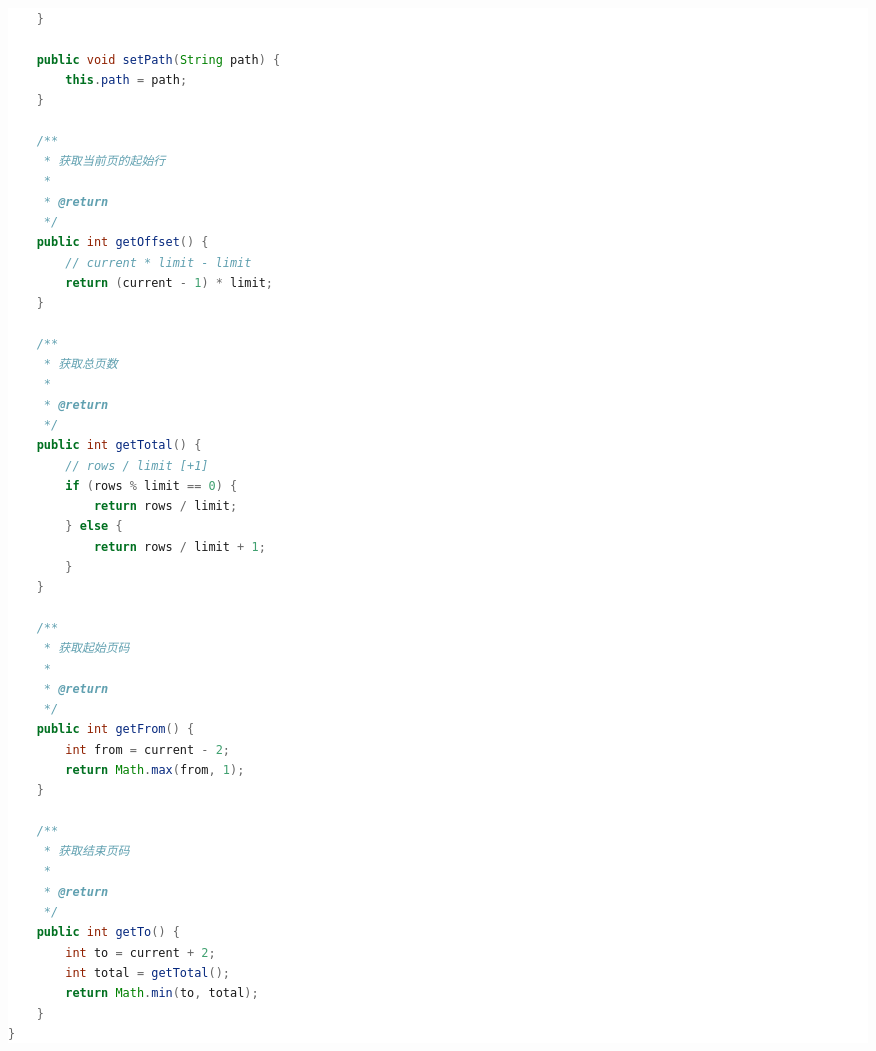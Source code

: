 ```java
    }

    public void setPath(String path) {
        this.path = path;
    }

    /**
     * 获取当前页的起始行
     *
     * @return
     */
    public int getOffset() {
        // current * limit - limit
        return (current - 1) * limit;
    }

    /**
     * 获取总页数
     *
     * @return
     */
    public int getTotal() {
        // rows / limit [+1]
        if (rows % limit == 0) {
            return rows / limit;
        } else {
            return rows / limit + 1;
        }
    }

    /**
     * 获取起始页码
     *
     * @return
     */
    public int getFrom() {
        int from = current - 2;
        return Math.max(from, 1);
    }

    /**
     * 获取结束页码
     *
     * @return
     */
    public int getTo() {
        int to = current + 2;
        int total = getTotal();
        return Math.min(to, total);
    }
}
```
